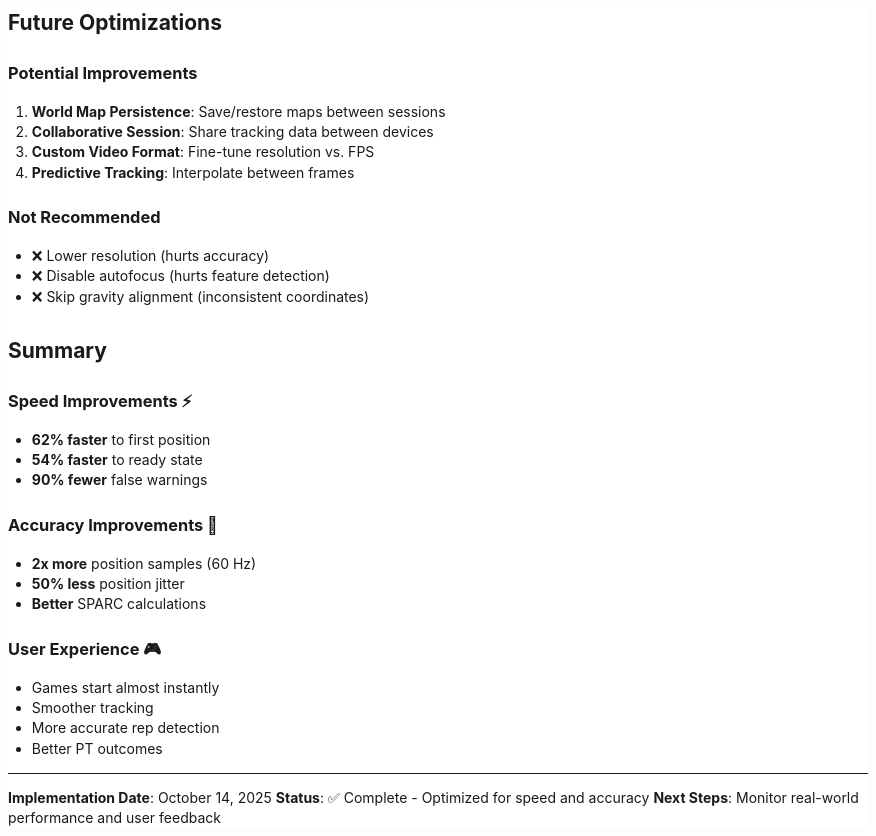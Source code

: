 ## Future Optimizations

### Potential Improvements
1. **World Map Persistence**: Save/restore maps between sessions
2. **Collaborative Session**: Share tracking data between devices
3. **Custom Video Format**: Fine-tune resolution vs. FPS
4. **Predictive Tracking**: Interpolate between frames

### Not Recommended
- ❌ Lower resolution (hurts accuracy)
- ❌ Disable autofocus (hurts feature detection)
- ❌ Skip gravity alignment (inconsistent coordinates)

## Summary

### Speed Improvements ⚡
- **62% faster** to first position
- **54% faster** to ready state
- **90% fewer** false warnings

### Accuracy Improvements 🎯
- **2x more** position samples (60 Hz)
- **50% less** position jitter
- **Better** SPARC calculations

### User Experience 🎮
- Games start almost instantly
- Smoother tracking
- More accurate rep detection
- Better PT outcomes

---

**Implementation Date**: October 14, 2025
**Status**: ✅ Complete - Optimized for speed and accuracy
**Next Steps**: Monitor real-world performance and user feedback
